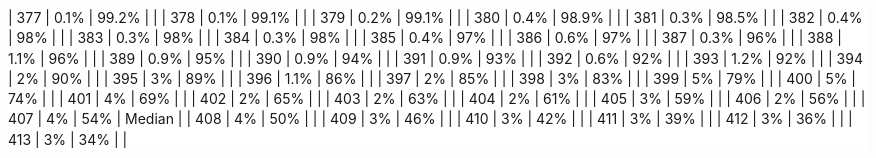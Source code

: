 | 377 | 0.1% | 99.2% |  |
| 378 | 0.1% | 99.1% |  |
| 379 | 0.2% | 99.1% |  |
| 380 | 0.4% | 98.9% |  |
| 381 | 0.3% | 98.5% |  |
| 382 | 0.4% | 98% |  |
| 383 | 0.3% | 98% |  |
| 384 | 0.3% | 98% |  |
| 385 | 0.4% | 97% |  |
| 386 | 0.6% | 97% |  |
| 387 | 0.3% | 96% |  |
| 388 | 1.1% | 96% |  |
| 389 | 0.9% | 95% |  |
| 390 | 0.9% | 94% |  |
| 391 | 0.9% | 93% |  |
| 392 | 0.6% | 92% |  |
| 393 | 1.2% | 92% |  |
| 394 | 2% | 90% |  |
| 395 | 3% | 89% |  |
| 396 | 1.1% | 86% |  |
| 397 | 2% | 85% |  |
| 398 | 3% | 83% |  |
| 399 | 5% | 79% |  |
| 400 | 5% | 74% |  |
| 401 | 4% | 69% |  |
| 402 | 2% | 65% |  |
| 403 | 2% | 63% |  |
| 404 | 2% | 61% |  |
| 405 | 3% | 59% |  |
| 406 | 2% | 56% |  |
| 407 | 4% | 54% | Median |
| 408 | 4% | 50% |  |
| 409 | 3% | 46% |  |
| 410 | 3% | 42% |  |
| 411 | 3% | 39% |  |
| 412 | 3% | 36% |  |
| 413 | 3% | 34% |  |